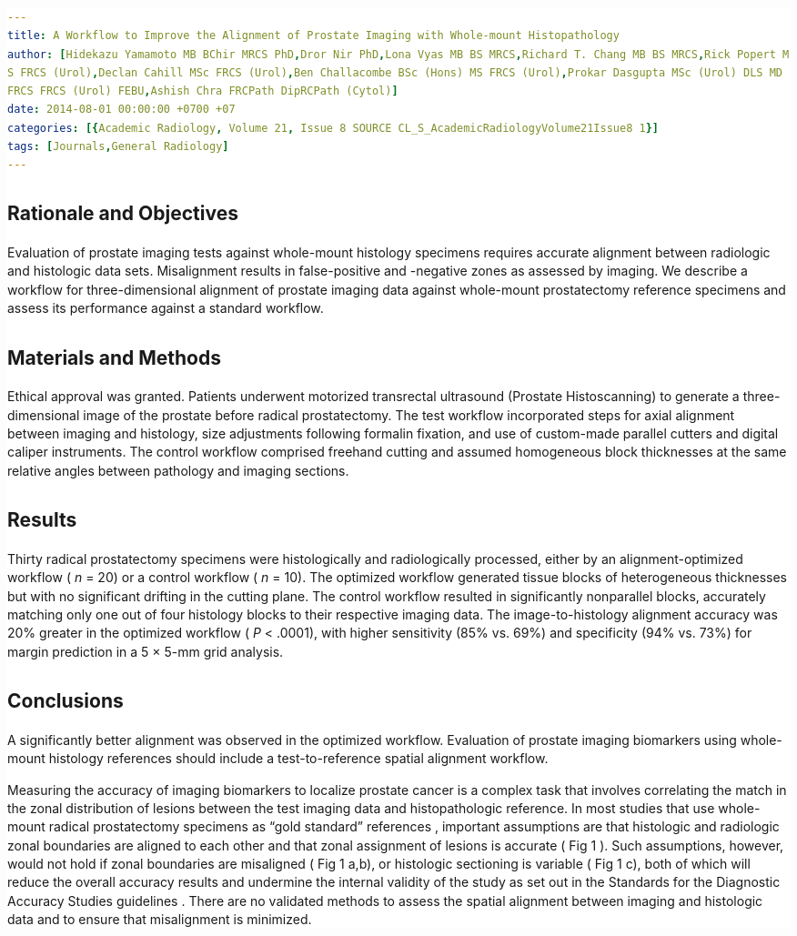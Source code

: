 ```yaml
---
title: A Workflow to Improve the Alignment of Prostate Imaging with Whole-mount Histopathology
author: [Hidekazu Yamamoto MB BChir MRCS PhD,Dror Nir PhD,Lona Vyas MB BS MRCS,Richard T. Chang MB BS MRCS,Rick Popert MS FRCS (Urol),Declan Cahill MSc FRCS (Urol),Ben Challacombe BSc (Hons) MS FRCS (Urol),Prokar Dasgupta MSc (Urol) DLS MD FRCS FRCS (Urol) FEBU,Ashish Chra FRCPath DipRCPath (Cytol)]
date: 2014-08-01 00:00:00 +0700 +07
categories: [{Academic Radiology, Volume 21, Issue 8 SOURCE CL_S_AcademicRadiologyVolume21Issue8 1}]
tags: [Journals,General Radiology]
---
```

## Rationale and Objectives

Evaluation of prostate imaging tests against whole-mount histology specimens requires accurate alignment between radiologic and histologic data sets. Misalignment results in false-positive and -negative zones as assessed by imaging. We describe a workflow for three-dimensional alignment of prostate imaging data against whole-mount prostatectomy reference specimens and assess its performance against a standard workflow.

## Materials and Methods

Ethical approval was granted. Patients underwent motorized transrectal ultrasound (Prostate Histoscanning) to generate a three-dimensional image of the prostate before radical prostatectomy. The test workflow incorporated steps for axial alignment between imaging and histology, size adjustments following formalin fixation, and use of custom-made parallel cutters and digital caliper instruments. The control workflow comprised freehand cutting and assumed homogeneous block thicknesses at the same relative angles between pathology and imaging sections.

## Results

Thirty radical prostatectomy specimens were histologically and radiologically processed, either by an alignment-optimized workflow ( _n_ = 20) or a control workflow ( _n_ = 10). The optimized workflow generated tissue blocks of heterogeneous thicknesses but with no significant drifting in the cutting plane. The control workflow resulted in significantly nonparallel blocks, accurately matching only one out of four histology blocks to their respective imaging data. The image-to-histology alignment accuracy was 20% greater in the optimized workflow ( _P_ < .0001), with higher sensitivity (85% vs. 69%) and specificity (94% vs. 73%) for margin prediction in a 5 × 5-mm grid analysis.

## Conclusions

A significantly better alignment was observed in the optimized workflow. Evaluation of prostate imaging biomarkers using whole-mount histology references should include a test-to-reference spatial alignment workflow.

Measuring the accuracy of imaging biomarkers to localize prostate cancer is a complex task that involves correlating the match in the zonal distribution of lesions between the test imaging data and histopathologic reference. In most studies that use whole-mount radical prostatectomy specimens as “gold standard” references , important assumptions are that histologic and radiologic zonal boundaries are aligned to each other and that zonal assignment of lesions is accurate (  Fig 1 ). Such assumptions, however, would not hold if zonal boundaries are misaligned (  Fig 1 a,b), or histologic sectioning is variable (  Fig 1 c), both of which will reduce the overall accuracy results and undermine the internal validity of the study as set out in the Standards for the Diagnostic Accuracy Studies guidelines . There are no validated methods to assess the spatial alignment between imaging and histologic data and to ensure that misalignment is minimized.
